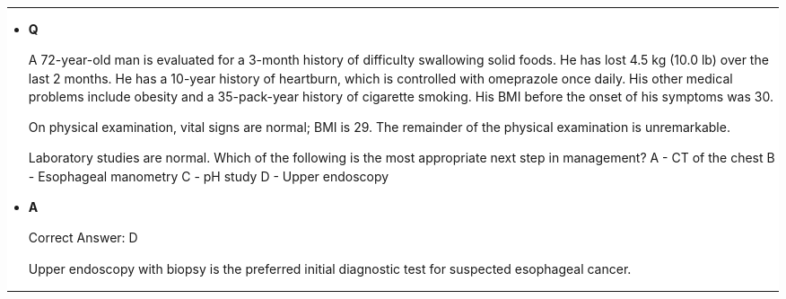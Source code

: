 
---

- **Q**
    
    A 72-year-old man is evaluated for a 3-month history of difficulty swallowing solid foods. He has lost 4.5 kg (10.0 lb) over the last 2 months. He has a 10-year history of heartburn, which is controlled with omeprazole once daily. His other medical problems include obesity and a
    35-pack-year history of cigarette smoking. His BMI before the onset of his symptoms was 30.
    
    On physical examination, vital signs are normal; BMI is 29. The
    remainder of the physical examination is unremarkable.
    
    Laboratory studies are normal.
    Which of the following is the most appropriate next step in management?
    A - CT of the chest
    B - Esophageal manometry
    C - pH study
    D - Upper endoscopy
    
- **A**
    
    Correct Answer: D
    
    Upper endoscopy with biopsy is the preferred initial diagnostic test for suspected esophageal cancer.
    

---
